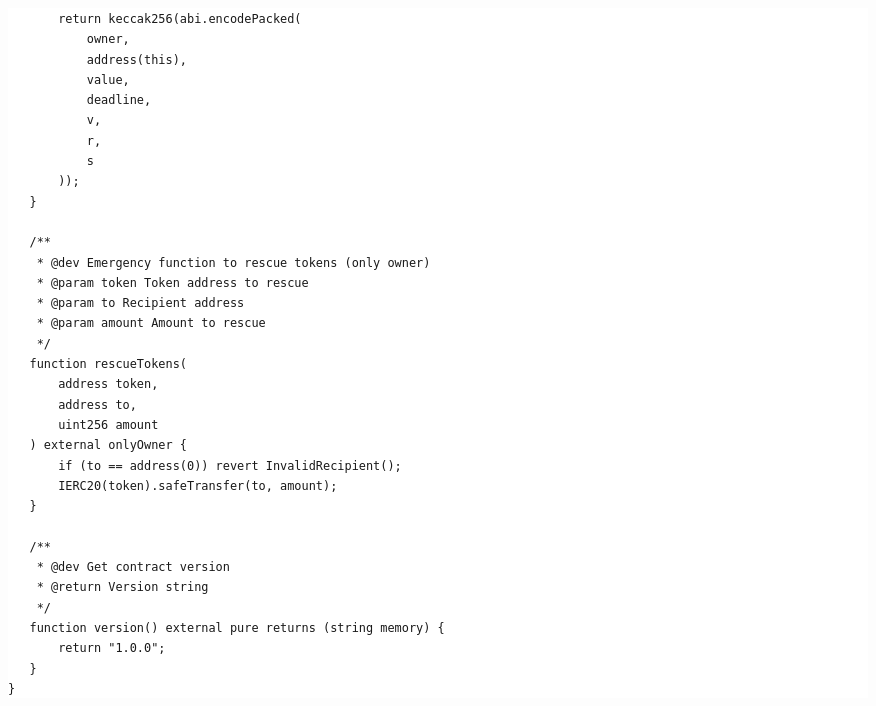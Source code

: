  ```
        return keccak256(abi.encodePacked(
            owner,
            address(this),
            value,
            deadline,
            v,
            r,
            s
        ));
    }

    /**
     * @dev Emergency function to rescue tokens (only owner)
     * @param token Token address to rescue
     * @param to Recipient address
     * @param amount Amount to rescue
     */
    function rescueTokens(
        address token,
        address to,
        uint256 amount
    ) external onlyOwner {
        if (to == address(0)) revert InvalidRecipient();
        IERC20(token).safeTransfer(to, amount);
    }

    /**
     * @dev Get contract version
     * @return Version string
     */
    function version() external pure returns (string memory) {
        return "1.0.0";
    }
}
 ```
